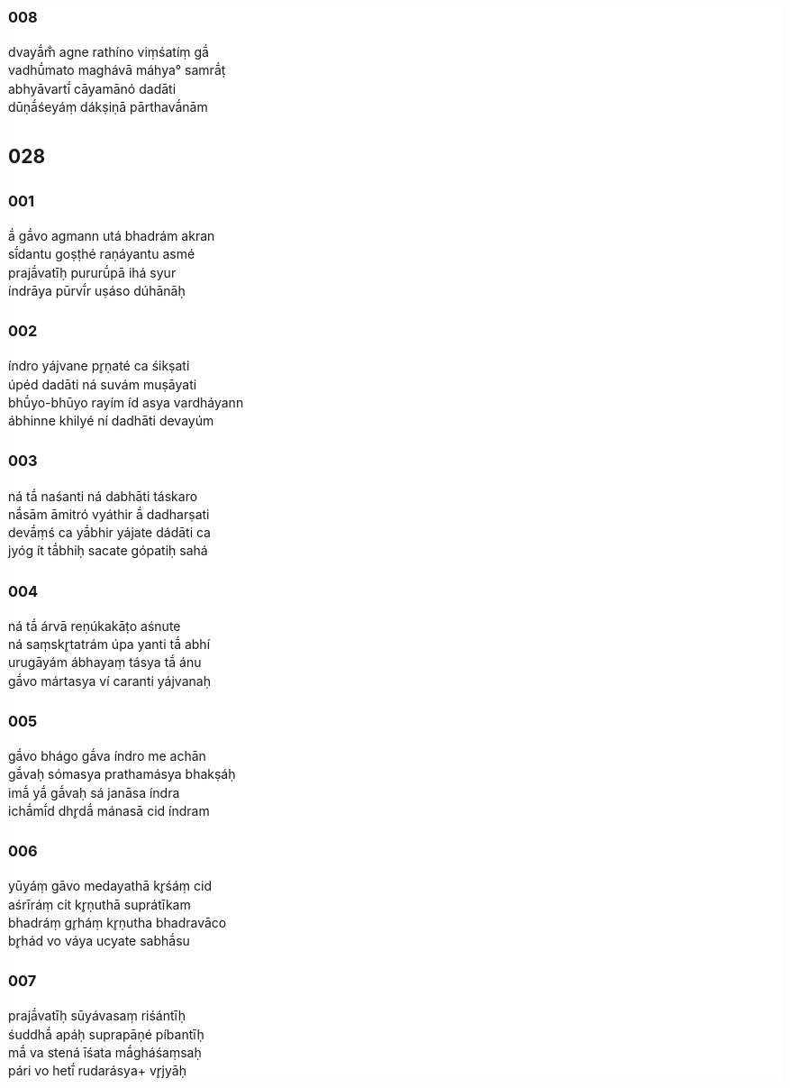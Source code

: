 ### 008
dvayā́m̐ agne rathíno viṃśatíṃ gā́  
vadhū́mato maghávā máhya° samrā́ṭ  
abhyāvartī́ cāyamānó dadāti  
dūṇā́śeyáṃ dákṣiṇā pārthavā́nām  

## 028
### 001
ā́ gā́vo agmann utá bhadrám akran  
sī́dantu goṣṭhé raṇáyantu asmé  
prajā́vatīḥ pururū́pā ihá syur  
índrāya pūrvī́r uṣáso dúhānāḥ  

### 002
índro yájvane pr̥ṇaté ca śikṣati  
úpéd dadāti ná suvám muṣāyati  
bhū́yo-bhūyo rayím íd asya vardháyann  
ábhinne khilyé ní dadhāti devayúm  

### 003
ná tā́ naśanti ná dabhāti táskaro  
nā́sām āmitró vyáthir ā́ dadharṣati  
devā́ṃś ca yā́bhir yájate dádāti ca  
jyóg ít tā́bhiḥ sacate gópatiḥ sahá  

### 004
ná tā́ árvā reṇúkakāṭo aśnute  
ná saṃskr̥tatrám úpa yanti tā́ abhí  
urugāyám ábhayaṃ tásya tā́ ánu  
gā́vo mártasya ví caranti yájvanaḥ  

### 005
gā́vo bhágo gā́va índro me achān  
gā́vaḥ sómasya prathamásya bhakṣáḥ  
imā́ yā́ gā́vaḥ sá janāsa índra  
ichā́mī́d dhr̥dā́ mánasā cid índram  

### 006
yūyáṃ gāvo medayathā kr̥śáṃ cid  
aśrīráṃ cit kr̥ṇuthā suprátīkam  
bhadráṃ gr̥háṃ kr̥ṇutha bhadravāco  
br̥hád vo váya ucyate sabhā́su  

### 007
prajā́vatīḥ sūyávasaṃ riśántīḥ  
śuddhā́ apáḥ suprapāṇé píbantīḥ  
mā́ va stená īśata mā́gháśaṃsaḥ  
pári vo hetī́ rudarásya+ vr̥jyāḥ  
